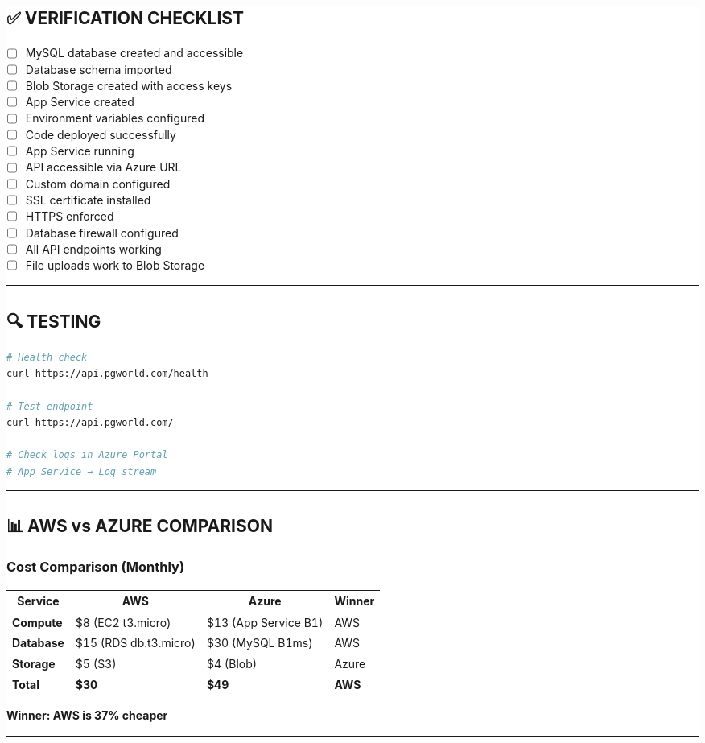 
## ✅ VERIFICATION CHECKLIST

- [ ] MySQL database created and accessible
- [ ] Database schema imported
- [ ] Blob Storage created with access keys
- [ ] App Service created
- [ ] Environment variables configured
- [ ] Code deployed successfully
- [ ] App Service running
- [ ] API accessible via Azure URL
- [ ] Custom domain configured
- [ ] SSL certificate installed
- [ ] HTTPS enforced
- [ ] Database firewall configured
- [ ] All API endpoints working
- [ ] File uploads work to Blob Storage

---

## 🔍 TESTING

```bash
# Health check
curl https://api.pgworld.com/health

# Test endpoint
curl https://api.pgworld.com/

# Check logs in Azure Portal
# App Service → Log stream
```

---

## 📊 AWS vs AZURE COMPARISON

### Cost Comparison (Monthly)

| Service | AWS | Azure | Winner |
|---------|-----|-------|--------|
| **Compute** | $8 (EC2 t3.micro) | $13 (App Service B1) | AWS |
| **Database** | $15 (RDS db.t3.micro) | $30 (MySQL B1ms) | AWS |
| **Storage** | $5 (S3) | $4 (Blob) | Azure |
| **Total** | **$30** | **$49** | **AWS** |

**Winner: AWS is 37% cheaper**

---

